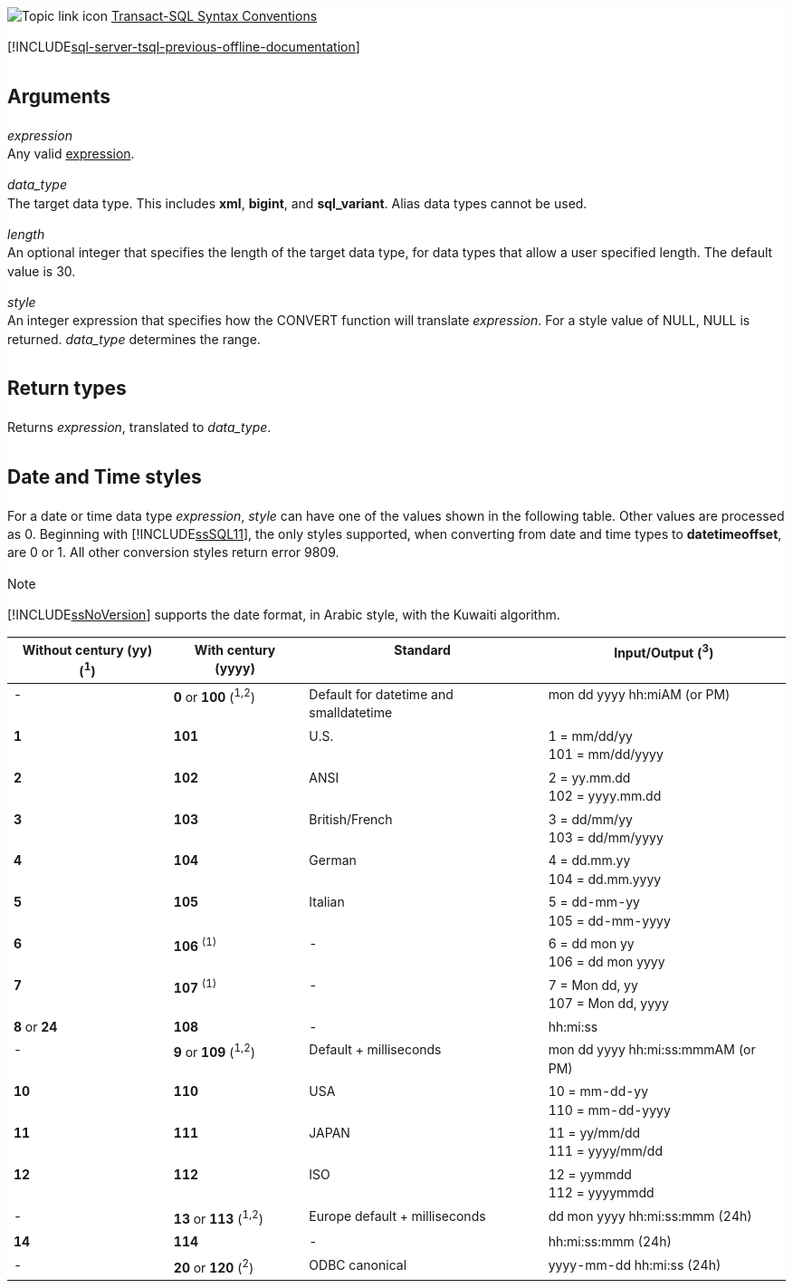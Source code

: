 ![Topic link icon](../../database-engine/configure-windows/media/topic-link.gif "Topic link icon") [Transact-SQL Syntax Conventions](../../t-sql/language-elements/transact-sql-syntax-conventions-transact-sql.md)  

[!INCLUDE[sql-server-tsql-previous-offline-documentation](../../includes/sql-server-tsql-previous-offline-documentation.md)]

## Arguments
*expression*  
Any valid [expression](../../t-sql/language-elements/expressions-transact-sql.md).
  
*data_type*  
The target data type. This includes **xml**, **bigint**, and **sql_variant**. Alias data types cannot be used.
  
*length*  
An optional integer that specifies the length of the target data type, for data types that allow a user specified length. The default value is 30.
  
*style*  
An integer expression that specifies how the CONVERT function will translate *expression*. For a style value of NULL, NULL is returned. *data_type* determines the range. 
  
## Return types
Returns *expression*, translated to *data_type*.
  
## Date and Time styles  
For a date or time data type *expression*,  *style* can have one of the values shown in the following table. Other values are processed as 0. Beginning with [!INCLUDE[ssSQL11](../../includes/sssql11-md.md)], the only styles supported, when converting from date and time types to **datetimeoffset**, are 0 or 1. All other conversion styles return error 9809.
  
> [!NOTE]
> [!INCLUDE[ssNoVersion](../../includes/ssnoversion-md.md)] supports the date format, in Arabic style, with the Kuwaiti algorithm.
  
|Without century (yy) (<sup>1</sup>)|With century (yyyy)|Standard|Input/Output (<sup>3</sup>)|  
|---|---|--|---|
|-|**0** or **100** (<sup>1,</sup><sup>2</sup>)|Default for datetime and smalldatetime|mon dd yyyy hh:miAM (or PM)|  
|**1**|**101**|U.S.|  1 = mm/dd/yy<br /> 101 = mm/dd/yyyy|  
|**2**|**102**|ANSI|  2 = yy.mm.dd<br /> 102 = yyyy.mm.dd|  
|**3**|**103**|British/French|  3 = dd/mm/yy<br /> 103 = dd/mm/yyyy|  
|**4**|**104**|German|  4 = dd.mm.yy<br /> 104 = dd.mm.yyyy|  
|**5**|**105**|Italian|  5 = dd-mm-yy<br /> 105 = dd-mm-yyyy|  
|**6**|**106** <sup>(1)</sup>|-|  6 = dd mon yy<br /> 106 = dd mon yyyy|  
|**7**|**107** <sup>(1)</sup>|-|  7 = Mon dd, yy<br /> 107 = Mon dd, yyyy|  
|**8** or **24**|**108**|-|hh:mi:ss|  
|-|**9** or **109** (<sup>1,</sup><sup>2</sup>)|Default + milliseconds|mon dd yyyy hh:mi:ss:mmmAM (or PM)|  
|**10**|**110**|USA| 10 = mm-dd-yy<br /> 110 = mm-dd-yyyy|  
|**11**|**111**|JAPAN| 11 = yy/mm/dd<br /> 111 = yyyy/mm/dd|  
|**12**|**112**|ISO| 12 = yymmdd<br /> 112 = yyyymmdd|  
|-|**13** or **113** (<sup>1,</sup><sup>2</sup>)|Europe default + milliseconds|dd mon yyyy hh:mi:ss:mmm (24h)|  
|**14**|**114**|-|hh:mi:ss:mmm (24h)|  
|-|**20** or **120** (<sup>2</sup>)|ODBC canonical|yyyy-mm-dd hh:mi:ss (24h)|  